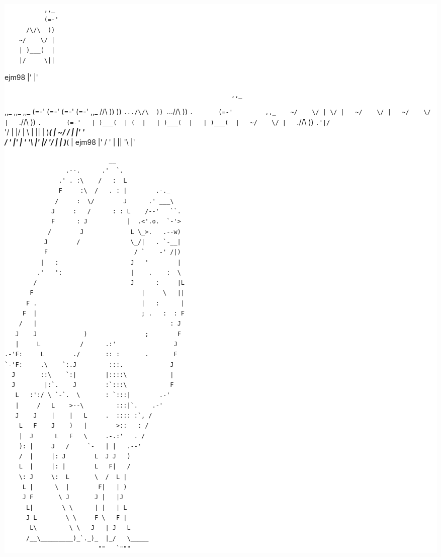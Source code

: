 
               ,,_
               (=-'
          /\/\  ))
        ~/    \/ |
        | )___(  |
        |/     \||
 ejm98  |'      |'



                                                                   ,,_
 ,,_          ,,_          ,,_                                     (=-'
 (=-'         (=-'         (=-'         ,,_                   /\/\  ))
  )) `.../\/\  )) `.../\/\  )) `.       (=-'         ,,_    ~/    \/ |
\/ |   ~/    \/ |   ~/    \/ |   `./\/\  )) `.       (=-'   | )___(  |
(  |   | )___(  |   | )___(  |   ~/    \/ |   `./\/\  )) `.'|/     ` \
'/ |   |/     \| \   \|    \||   | )___(  |   ~/    \/ |    |'       '\
/  '   |'      |  '  '\     |'   |/    '/ |   | )___(  |
ejm98                            |'    /  '    \|    \||
                                               '\     |'


                                 __
                     .--.      .'  `.
                   .' . :\    /   :  L
                   F     :\  /   . : |        .-._
                  /     :  \/        J      .' ___\
                 J     :   /      : : L    /--'   ``.
                 F      : J           |  .<'.o.  `-'>
                /        J             L \_>.   .--w)
               J        /              \_/|   . `-__|
               F                        / `    -' /|)
              |   :                    J   '        |
             .'   ':                   |    .    :  \
            /                          J      :     |L
           F                              |     \   ||
          F .                             |   :      |
         F  |                             ; .   :  : F
        /   |                                     : J
       J    J             )                ;        F
       |     L           /      .:'                J
    .-'F:     L        ./       :: :       .       F
    `-'F:     .\    `:.J         :::.             J
      J       ::\    `:|        |::::\            |
      J        |:`.    J        :`:::\            F
       L   :':/ \ `-`.  \       : `:::|        .-'
       |     /   L    >--\         :::|`.    .-'
       J    J    |    |   L     .  :::: :`, /
        L   F    J    )   |        >::   : /
        |  J      L   F   \     .-.:'   . /
        ): |     J   /     `-   | |   .--'
        /  |     |: J        L  J J   )
        L  |     |: |        L   F|   /
        \: J     \:  L       \  /  L |
         L |      \  |        F|   | )
         J F       \ J       J |   |J
          L|        \ \      | |   | L
          J L        \ \     F \   F |
           L\         \ \   J   | J   L
          /__\_________)_`._)_  |_/   \_____
                              ""   `"""